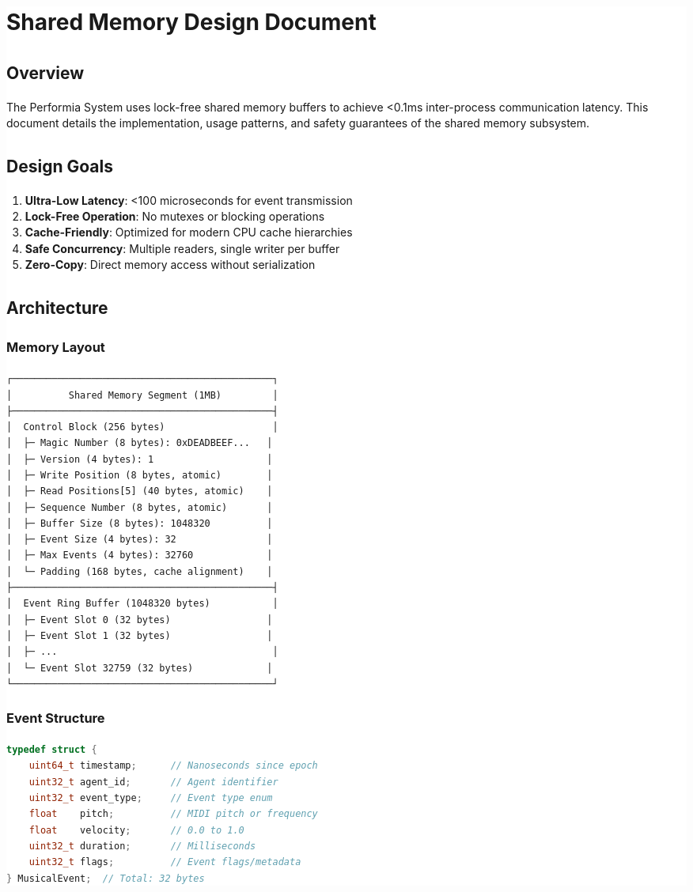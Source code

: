 # Shared Memory Design Document

## Overview

The Performia System uses lock-free shared memory buffers to achieve <0.1ms inter-process communication latency. This document details the implementation, usage patterns, and safety guarantees of the shared memory subsystem.

## Design Goals

1. **Ultra-Low Latency**: <100 microseconds for event transmission
2. **Lock-Free Operation**: No mutexes or blocking operations
3. **Cache-Friendly**: Optimized for modern CPU cache hierarchies
4. **Safe Concurrency**: Multiple readers, single writer per buffer
5. **Zero-Copy**: Direct memory access without serialization

## Architecture

### Memory Layout

```
┌──────────────────────────────────────────────┐
│          Shared Memory Segment (1MB)         │
├──────────────────────────────────────────────┤
│  Control Block (256 bytes)                   │
│  ├─ Magic Number (8 bytes): 0xDEADBEEF...   │
│  ├─ Version (4 bytes): 1                    │
│  ├─ Write Position (8 bytes, atomic)        │
│  ├─ Read Positions[5] (40 bytes, atomic)    │
│  ├─ Sequence Number (8 bytes, atomic)       │
│  ├─ Buffer Size (8 bytes): 1048320          │
│  ├─ Event Size (4 bytes): 32                │
│  ├─ Max Events (4 bytes): 32760             │
│  └─ Padding (168 bytes, cache alignment)    │
├──────────────────────────────────────────────┤
│  Event Ring Buffer (1048320 bytes)           │
│  ├─ Event Slot 0 (32 bytes)                 │
│  ├─ Event Slot 1 (32 bytes)                 │
│  ├─ ...                                      │
│  └─ Event Slot 32759 (32 bytes)             │
└──────────────────────────────────────────────┘
```

### Event Structure

```c
typedef struct {
    uint64_t timestamp;      // Nanoseconds since epoch
    uint32_t agent_id;       // Agent identifier
    uint32_t event_type;     // Event type enum
    float    pitch;          // MIDI pitch or frequency
    float    velocity;       // 0.0 to 1.0
    uint32_t duration;       // Milliseconds
    uint32_t flags;          // Event flags/metadata
} MusicalEvent;  // Total: 32 bytes
```
